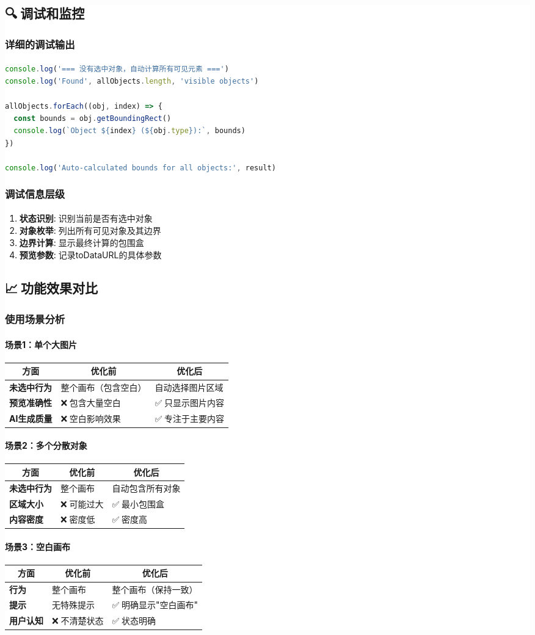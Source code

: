 ## 🔍 调试和监控

### 详细的调试输出

```javascript
console.log('=== 没有选中对象，自动计算所有可见元素 ===')
console.log('Found', allObjects.length, 'visible objects')

allObjects.forEach((obj, index) => {
  const bounds = obj.getBoundingRect()
  console.log(`Object ${index} (${obj.type}):`, bounds)
})

console.log('Auto-calculated bounds for all objects:', result)
```

### 调试信息层级

1. **状态识别**: 识别当前是否有选中对象
2. **对象枚举**: 列出所有可见对象及其边界
3. **边界计算**: 显示最终计算的包围盒
4. **预览参数**: 记录toDataURL的具体参数

## 📈 功能效果对比

### 使用场景分析

#### 场景1：单个大图片
| 方面 | 优化前 | 优化后 |
|------|--------|--------|
| **未选中行为** | 整个画布（包含空白） | 自动选择图片区域 |
| **预览准确性** | ❌ 包含大量空白 | ✅ 只显示图片内容 |
| **AI生成质量** | ❌ 空白影响效果 | ✅ 专注于主要内容 |

#### 场景2：多个分散对象
| 方面 | 优化前 | 优化后 |
|------|--------|--------|
| **未选中行为** | 整个画布 | 自动包含所有对象 |
| **区域大小** | ❌ 可能过大 | ✅ 最小包围盒 |
| **内容密度** | ❌ 密度低 | ✅ 密度高 |

#### 场景3：空白画布
| 方面 | 优化前 | 优化后 |
|------|--------|--------|
| **行为** | 整个画布 | 整个画布（保持一致） |
| **提示** | 无特殊提示 | ✅ 明确显示"空白画布" |
| **用户认知** | ❌ 不清楚状态 | ✅ 状态明确 |
